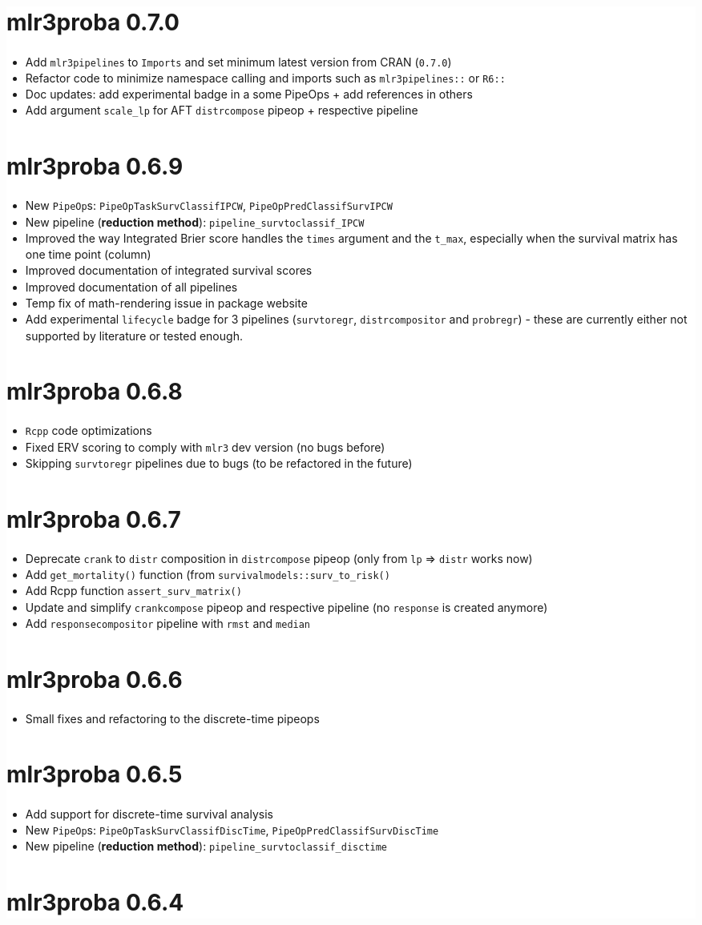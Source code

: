# mlr3proba 0.7.0

* Add `mlr3pipelines` to `Imports` and set minimum latest version from CRAN (`0.7.0`)
* Refactor code to minimize namespace calling and imports such as `mlr3pipelines::` or `R6::`
* Doc updates: add experimental badge in a some PipeOps + add references in others
* Add argument `scale_lp` for AFT `distrcompose` pipeop + respective pipeline

# mlr3proba 0.6.9

* New `PipeOp`s: `PipeOpTaskSurvClassifIPCW`, `PipeOpPredClassifSurvIPCW`
* New pipeline (**reduction method**): `pipeline_survtoclassif_IPCW`
* Improved the way Integrated Brier score handles the `times` argument and the `t_max`, especially when the survival matrix has one time point (column)
* Improved documentation of integrated survival scores
* Improved documentation of all pipelines
* Temp fix of math-rendering issue in package website
* Add experimental `lifecycle` badge for 3 pipelines (`survtoregr`, `distrcompositor` and `probregr`) - these are currently either not supported by literature or tested enough.

# mlr3proba 0.6.8

* `Rcpp` code optimizations
* Fixed ERV scoring to comply with `mlr3` dev version (no bugs before)
* Skipping `survtoregr` pipelines due to bugs (to be refactored in the future)

# mlr3proba 0.6.7

* Deprecate `crank` to `distr` composition in `distrcompose` pipeop (only from `lp` => `distr` works now)
* Add `get_mortality()` function (from `survivalmodels::surv_to_risk()`
* Add Rcpp function `assert_surv_matrix()`
* Update and simplify `crankcompose` pipeop and respective pipeline (no `response` is created anymore)
* Add `responsecompositor` pipeline with `rmst` and `median`

# mlr3proba 0.6.6

* Small fixes and refactoring to the discrete-time pipeops

# mlr3proba 0.6.5

* Add support for discrete-time survival analysis
* New `PipeOp`s: `PipeOpTaskSurvClassifDiscTime`, `PipeOpPredClassifSurvDiscTime`
* New pipeline (**reduction method**): `pipeline_survtoclassif_disctime`

# mlr3proba 0.6.4
